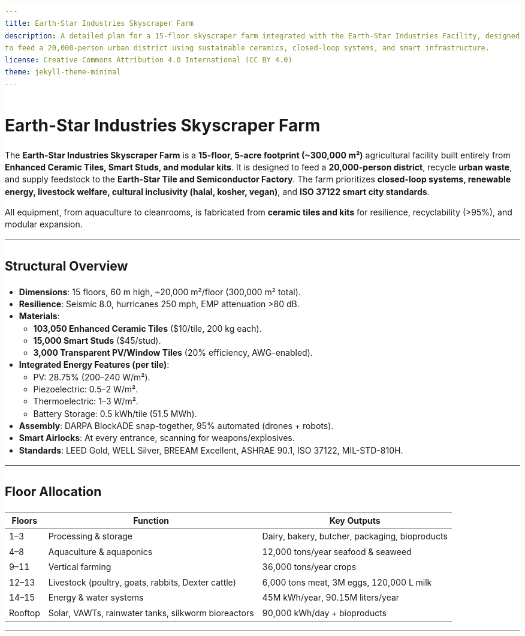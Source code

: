 ```yaml
---
title: Earth-Star Industries Skyscraper Farm
description: A detailed plan for a 15-floor skyscraper farm integrated with the Earth-Star Industries Facility, designed to feed a 20,000-person urban district using sustainable ceramics, closed-loop systems, and smart infrastructure.
license: Creative Commons Attribution 4.0 International (CC BY 4.0)
theme: jekyll-theme-minimal
---
```


# Earth-Star Industries Skyscraper Farm

The **Earth-Star Industries Skyscraper Farm** is a **15-floor, 5-acre footprint (~300,000 m²)** agricultural facility built entirely from **Enhanced Ceramic Tiles, Smart Studs, and modular kits**. It is designed to feed a **20,000-person district**, recycle **urban waste**, and supply feedstock to the **Earth-Star Tile and Semiconductor Factory**. The farm prioritizes **closed-loop systems, renewable energy, livestock welfare, cultural inclusivity (halal, kosher, vegan)**, and **ISO 37122 smart city standards**.  

All equipment, from aquaculture to cleanrooms, is fabricated from **ceramic tiles and kits** for resilience, recyclability (>95%), and modular expansion.

---

## Structural Overview

- **Dimensions**: 15 floors, 60 m high, ~20,000 m²/floor (300,000 m² total).  
- **Resilience**: Seismic 8.0, hurricanes 250 mph, EMP attenuation >80 dB.  
- **Materials**:  
  - **103,050 Enhanced Ceramic Tiles** ($10/tile, 200 kg each).  
  - **15,000 Smart Studs** ($45/stud).  
  - **3,000 Transparent PV/Window Tiles** (20% efficiency, AWG-enabled).  
- **Integrated Energy Features (per tile)**:  
  - PV: 28.75% (200–240 W/m²).  
  - Piezoelectric: 0.5–2 W/m².  
  - Thermoelectric: 1–3 W/m².  
  - Battery Storage: 0.5 kWh/tile (51.5 MWh).  
- **Assembly**: DARPA BlockADE snap-together, 95% automated (drones + robots).  
- **Smart Airlocks**: At every entrance, scanning for weapons/explosives.  
- **Standards**: LEED Gold, WELL Silver, BREEAM Excellent, ASHRAE 90.1, ISO 37122, MIL-STD-810H.  

---

## Floor Allocation

| Floors | Function | Key Outputs |
|--------|-----------|-------------|
| 1–3    | Processing & storage | Dairy, bakery, butcher, packaging, bioproducts |
| 4–8    | Aquaculture & aquaponics | 12,000 tons/year seafood & seaweed |
| 9–11   | Vertical farming | 36,000 tons/year crops |
| 12–13  | Livestock (poultry, goats, rabbits, Dexter cattle) | 6,000 tons meat, 3M eggs, 120,000 L milk |
| 14–15  | Energy & water systems | 45M kWh/year, 90.15M liters/year |
| Rooftop| Solar, VAWTs, rainwater tanks, silkworm bioreactors | 90,000 kWh/day + bioproducts |

---